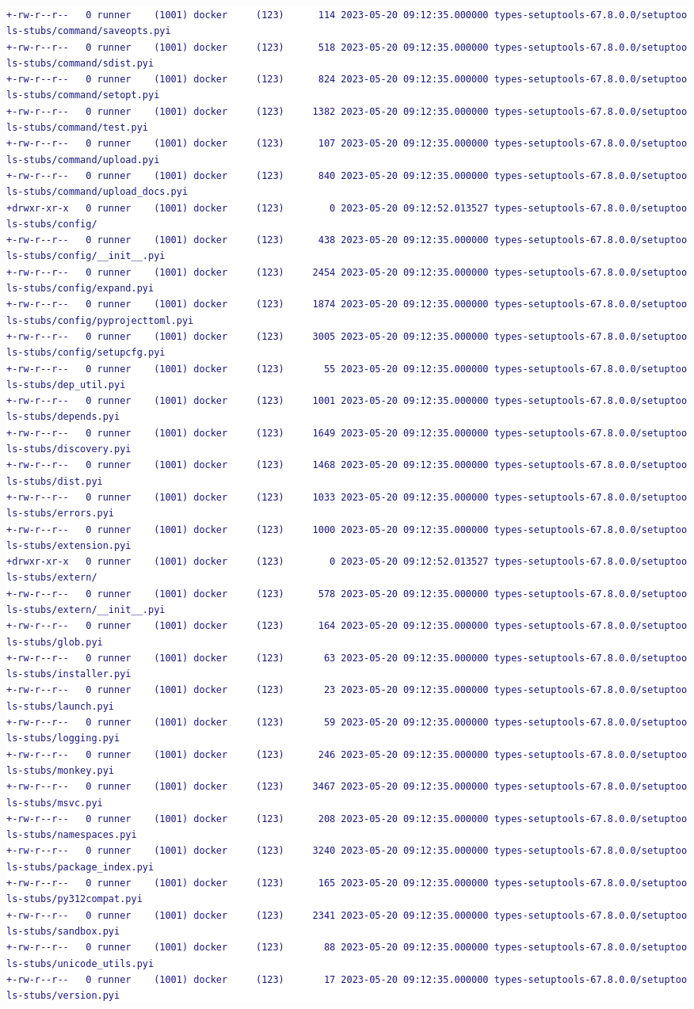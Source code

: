 ```diff
+-rw-r--r--   0 runner    (1001) docker     (123)      114 2023-05-20 09:12:35.000000 types-setuptools-67.8.0.0/setuptools-stubs/command/saveopts.pyi
+-rw-r--r--   0 runner    (1001) docker     (123)      518 2023-05-20 09:12:35.000000 types-setuptools-67.8.0.0/setuptools-stubs/command/sdist.pyi
+-rw-r--r--   0 runner    (1001) docker     (123)      824 2023-05-20 09:12:35.000000 types-setuptools-67.8.0.0/setuptools-stubs/command/setopt.pyi
+-rw-r--r--   0 runner    (1001) docker     (123)     1382 2023-05-20 09:12:35.000000 types-setuptools-67.8.0.0/setuptools-stubs/command/test.pyi
+-rw-r--r--   0 runner    (1001) docker     (123)      107 2023-05-20 09:12:35.000000 types-setuptools-67.8.0.0/setuptools-stubs/command/upload.pyi
+-rw-r--r--   0 runner    (1001) docker     (123)      840 2023-05-20 09:12:35.000000 types-setuptools-67.8.0.0/setuptools-stubs/command/upload_docs.pyi
+drwxr-xr-x   0 runner    (1001) docker     (123)        0 2023-05-20 09:12:52.013527 types-setuptools-67.8.0.0/setuptools-stubs/config/
+-rw-r--r--   0 runner    (1001) docker     (123)      438 2023-05-20 09:12:35.000000 types-setuptools-67.8.0.0/setuptools-stubs/config/__init__.pyi
+-rw-r--r--   0 runner    (1001) docker     (123)     2454 2023-05-20 09:12:35.000000 types-setuptools-67.8.0.0/setuptools-stubs/config/expand.pyi
+-rw-r--r--   0 runner    (1001) docker     (123)     1874 2023-05-20 09:12:35.000000 types-setuptools-67.8.0.0/setuptools-stubs/config/pyprojecttoml.pyi
+-rw-r--r--   0 runner    (1001) docker     (123)     3005 2023-05-20 09:12:35.000000 types-setuptools-67.8.0.0/setuptools-stubs/config/setupcfg.pyi
+-rw-r--r--   0 runner    (1001) docker     (123)       55 2023-05-20 09:12:35.000000 types-setuptools-67.8.0.0/setuptools-stubs/dep_util.pyi
+-rw-r--r--   0 runner    (1001) docker     (123)     1001 2023-05-20 09:12:35.000000 types-setuptools-67.8.0.0/setuptools-stubs/depends.pyi
+-rw-r--r--   0 runner    (1001) docker     (123)     1649 2023-05-20 09:12:35.000000 types-setuptools-67.8.0.0/setuptools-stubs/discovery.pyi
+-rw-r--r--   0 runner    (1001) docker     (123)     1468 2023-05-20 09:12:35.000000 types-setuptools-67.8.0.0/setuptools-stubs/dist.pyi
+-rw-r--r--   0 runner    (1001) docker     (123)     1033 2023-05-20 09:12:35.000000 types-setuptools-67.8.0.0/setuptools-stubs/errors.pyi
+-rw-r--r--   0 runner    (1001) docker     (123)     1000 2023-05-20 09:12:35.000000 types-setuptools-67.8.0.0/setuptools-stubs/extension.pyi
+drwxr-xr-x   0 runner    (1001) docker     (123)        0 2023-05-20 09:12:52.013527 types-setuptools-67.8.0.0/setuptools-stubs/extern/
+-rw-r--r--   0 runner    (1001) docker     (123)      578 2023-05-20 09:12:35.000000 types-setuptools-67.8.0.0/setuptools-stubs/extern/__init__.pyi
+-rw-r--r--   0 runner    (1001) docker     (123)      164 2023-05-20 09:12:35.000000 types-setuptools-67.8.0.0/setuptools-stubs/glob.pyi
+-rw-r--r--   0 runner    (1001) docker     (123)       63 2023-05-20 09:12:35.000000 types-setuptools-67.8.0.0/setuptools-stubs/installer.pyi
+-rw-r--r--   0 runner    (1001) docker     (123)       23 2023-05-20 09:12:35.000000 types-setuptools-67.8.0.0/setuptools-stubs/launch.pyi
+-rw-r--r--   0 runner    (1001) docker     (123)       59 2023-05-20 09:12:35.000000 types-setuptools-67.8.0.0/setuptools-stubs/logging.pyi
+-rw-r--r--   0 runner    (1001) docker     (123)      246 2023-05-20 09:12:35.000000 types-setuptools-67.8.0.0/setuptools-stubs/monkey.pyi
+-rw-r--r--   0 runner    (1001) docker     (123)     3467 2023-05-20 09:12:35.000000 types-setuptools-67.8.0.0/setuptools-stubs/msvc.pyi
+-rw-r--r--   0 runner    (1001) docker     (123)      208 2023-05-20 09:12:35.000000 types-setuptools-67.8.0.0/setuptools-stubs/namespaces.pyi
+-rw-r--r--   0 runner    (1001) docker     (123)     3240 2023-05-20 09:12:35.000000 types-setuptools-67.8.0.0/setuptools-stubs/package_index.pyi
+-rw-r--r--   0 runner    (1001) docker     (123)      165 2023-05-20 09:12:35.000000 types-setuptools-67.8.0.0/setuptools-stubs/py312compat.pyi
+-rw-r--r--   0 runner    (1001) docker     (123)     2341 2023-05-20 09:12:35.000000 types-setuptools-67.8.0.0/setuptools-stubs/sandbox.pyi
+-rw-r--r--   0 runner    (1001) docker     (123)       88 2023-05-20 09:12:35.000000 types-setuptools-67.8.0.0/setuptools-stubs/unicode_utils.pyi
+-rw-r--r--   0 runner    (1001) docker     (123)       17 2023-05-20 09:12:35.000000 types-setuptools-67.8.0.0/setuptools-stubs/version.pyi
```